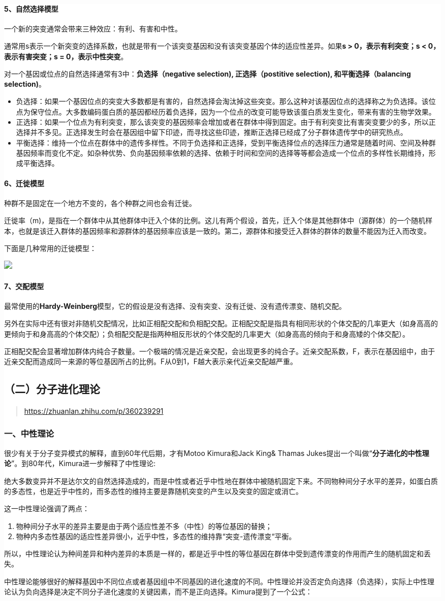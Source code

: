 #### 5、自然选择模型

一个新的突变通常会带来三种效应：有利、有害和中性。

通常用s表示一个新突变的选择系数，也就是带有一个该突变基因和没有该突变基因个体的适应性差异。如果**s > 0，表示有利突变；s < 0，表示有害突变；s = 0，表示中性突变**。

对一个基因或位点的自然选择通常有3中：**负选择（negative selection), 正选择（postitive selection), 和平衡选择（balancing selection)**。

- 负选择：如果一个基因位点的突变大多数都是有害的，自然选择会淘汰掉这些突变。那么这种对该基因位点的选择称之为负选择。该位点为保守位点。大多数编码蛋白质的基因都经历着负选择，因为一个位点的改变可能导致该蛋白质发生变化，带来有害的生物学效果。
- 正选择：如果一个位点为有利突变，那么该突变的基因频率会增加或者在群体中得到固定。由于有利突变比有害突变要少的多，所以正选择并不多见。正选择发生时会在基因组中留下印迹，而寻找这些印迹，推断正选择已经成了分子群体遗传学中的研究热点。
- 平衡选择：维持一个位点在群体中的遗传多样性。不同于负选择和正选择，受到平衡选择位点的选择压力通常是随着时间、空间及种群基因频率而变化不定。如杂种优势、负向基因频率依赖的选择、依赖于时间和空间的选择等等都会造成一个位点的多样性长期维持，形成平衡选择。

#### 6、迁徙模型

种群不是固定在一个地方不变的，各个种群之间也会有迁徙。

迁徙率（m)，是指在一个群体中从其他群体中迁入个体的比例。这儿有两个假设，首先，迁入个体是其他群体中（源群体）的一个随机样本，也就是该迁入群体的基因频率和源群体的基因频率应该是一致的。第二，源群体和接受迁入群体的群体的数量不能因为迁入而改变。

下面是几种常用的迁徙模型：

![](figure/mol_popgen_notes_fig/v2-9ba9e44ec474f8e9afd60a88c5fc7ae7_1440w.jpg)

#### 7、交配模型

最常使用的**Hardy-Weinberg**模型，它的假设是没有选择、没有突变、没有迁徙、没有遗传漂变、随机交配。

另外在实际中还有很对非随机交配情况，比如正相配交配和负相配交配。正相配交配是指具有相同形状的个体交配的几率更大（如身高高的更倾向于和身高高的个体交配）；负相配交配是指两种相反形状的个体交配的几率更大（如身高高的倾向于和身高矮的个体交配）。

正相配交配会显著增加群体内纯合子数量。一个极端的情况是近亲交配，会出现更多的纯合子。近亲交配系数，F，表示在基因组中，由于近亲交配而造成同一来源的等位基因所占的比例。F从0到1，F越大表示亲代近亲交配越严重。


## （二）分子进化理论
> https://zhuanlan.zhihu.com/p/360239291

### 一、中性理论

很少有关于分子变异模式的解释，直到60年代后期，才有Motoo Kimura和Jack King& Thamas Jukes提出一个叫做“**分子进化的中性理论**”。到80年代，Kimura进一步解释了中性理论:

绝大多数变异并不是达尔文的自然选择造成的，而是中性或者近乎中性地在群体中被随机固定下来。不同物种间分子水平的差异，如蛋白质的多态性，也是近乎中性的，而多态性的维持主要是靠随机突变的产生以及突变的固定或消亡。

这一中性理论强调了两点：

1. 物种间分子水平的差异主要是由于两个适应性差不多（中性）的等位基因的替换；
2. 物种内多态性基因的适应性差异很小，近乎中性，多态性的维持靠“突变-遗传漂变“平衡。

所以，中性理论认为种间差异和种内差异的本质是一样的，都是近乎中性的等位基因在群体中受到遗传漂变的作用而产生的随机固定和丢失。

中性理论能够很好的解释基因中不同位点或者基因组中不同基因的进化速度的不同。中性理论并没否定负向选择（负选择），实际上中性理论认为负向选择是决定不同分子进化速度的关键因素，而不是正向选择。Kimura提到了一个公式：
